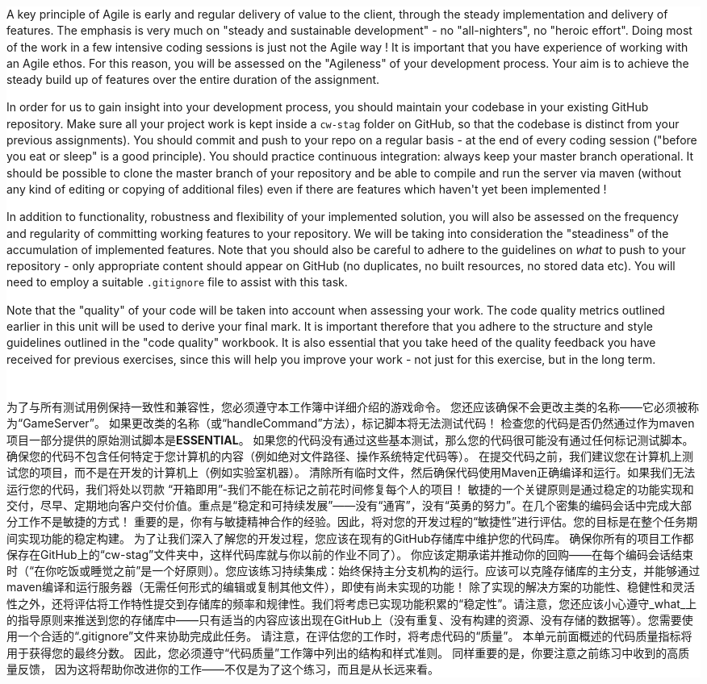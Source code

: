 A key principle of Agile is early and regular delivery of value to the client, through the steady implementation and delivery of features. The emphasis is very much on "steady and sustainable development" - no "all-nighters", no "heroic effort". Doing most of the work in a few intensive coding sessions is just not the Agile way !
It is important that you have experience of working with an Agile ethos. For this reason, you will be assessed on the "Agileness" of your development process. Your aim is to achieve the steady build up of features over the entire duration of the assignment.

In order for us to gain insight into your development process, you should maintain your codebase in your existing GitHub repository.
Make sure all your project work is kept inside a `cw-stag` folder on GitHub, so that the codebase is distinct from your previous assignments).
You should commit and push to your repo on a regular basis - at the end of every coding session ("before you eat or sleep" is a good principle). You should practice continuous integration: always keep your master branch operational. It should be possible to clone the master branch of your repository and be able to compile and run the server via maven (without any kind of editing or copying of additional files) even if there are features which haven't yet been implemented !

In addition to functionality, robustness and flexibility of your implemented solution, you will also be assessed on the frequency and regularity of committing working features to your repository. We will be taking into consideration the "steadiness" of the accumulation of implemented features. Note that you should also be careful to adhere to the guidelines on _what_ to push to your repository - only appropriate content should appear on GitHub (no duplicates, no built resources, no stored data etc). You will need to employ a suitable `.gitignore` file to assist with this task.

Note that the "quality" of your code will be taken into account when assessing your work.
The code quality metrics outlined earlier in this unit will be used to derive your final mark.
It is important therefore that you adhere to the structure and style guidelines outlined in the "code quality" workbook.
It is also essential that you take heed of the quality feedback you have received for previous exercises,
since this will help you improve your work - not just for this exercise, but in the long term.  

# 

为了与所有测试用例保持一致性和兼容性，您必须遵守本工作簿中详细介绍的游戏命令。
您还应该确保不会更改主类的名称——它必须被称为“GameServer”。
如果更改类的名称（或“handleCommand”方法），标记脚本将无法测试代码！
检查您的代码是否仍然通过作为maven项目一部分提供的原始测试脚本是**ESSENTIAL**。
如果您的代码没有通过这些基本测试，那么您的代码很可能没有通过任何标记测试脚本。
确保您的代码不包含任何特定于您计算机的内容（例如绝对文件路径、操作系统特定代码等）。
在提交代码之前，我们建议您在计算机上测试您的项目，而不是在开发的计算机上（例如实验室机器）。
清除所有临时文件，然后确保代码使用Maven正确编译和运行。如果我们无法运行您的代码，我们将处以罚款
“开箱即用”-我们不能在标记之前花时间修复每个人的项目！
敏捷的一个关键原则是通过稳定的功能实现和交付，尽早、定期地向客户交付价值。重点是“稳定和可持续发展”——没有“通宵”，没有“英勇的努力”。在几个密集的编码会话中完成大部分工作不是敏捷的方式！
重要的是，你有与敏捷精神合作的经验。因此，将对您的开发过程的“敏捷性”进行评估。您的目标是在整个任务期间实现功能的稳定构建。
为了让我们深入了解您的开发过程，您应该在现有的GitHub存储库中维护您的代码库。
确保你所有的项目工作都保存在GitHub上的“cw-stag”文件夹中，这样代码库就与你以前的作业不同了）。
你应该定期承诺并推动你的回购——在每个编码会话结束时（“在你吃饭或睡觉之前”是一个好原则）。您应该练习持续集成：始终保持主分支机构的运行。应该可以克隆存储库的主分支，并能够通过maven编译和运行服务器（无需任何形式的编辑或复制其他文件），即使有尚未实现的功能！
除了实现的解决方案的功能性、稳健性和灵活性之外，还将评估将工作特性提交到存储库的频率和规律性。我们将考虑已实现功能积累的“稳定性”。请注意，您还应该小心遵守_what_上的指导原则来推送到您的存储库中——只有适当的内容应该出现在GitHub上（没有重复、没有构建的资源、没有存储的数据等）。您需要使用一个合适的“.gitignore”文件来协助完成此任务。
请注意，在评估您的工作时，将考虑代码的“质量”。
本单元前面概述的代码质量指标将用于获得您的最终分数。
因此，您必须遵守“代码质量”工作簿中列出的结构和样式准则。
同样重要的是，你要注意之前练习中收到的高质量反馈，
因为这将帮助你改进你的工作——不仅是为了这个练习，而且是从长远来看。

